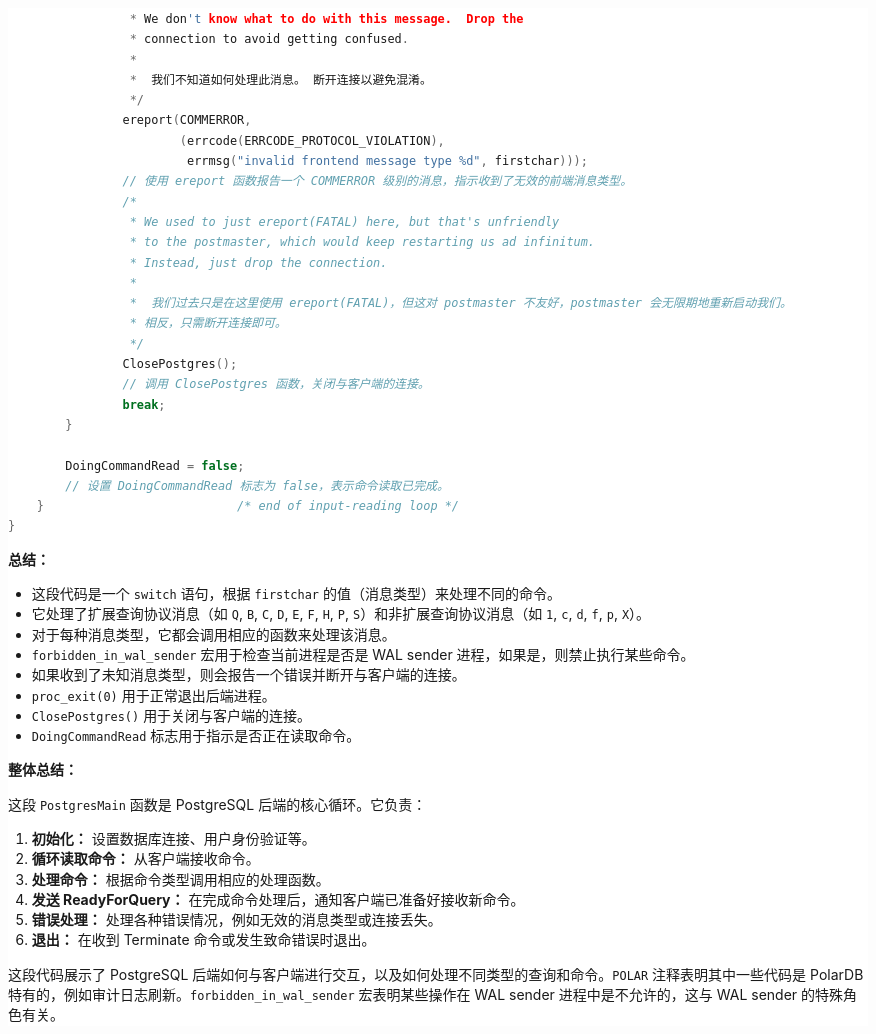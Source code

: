 ```c  
                 * We don't know what to do with this message.  Drop the  
                 * connection to avoid getting confused.  
                 *  
                 *  我们不知道如何处理此消息。 断开连接以避免混淆。  
                 */  
                ereport(COMMERROR,  
                        (errcode(ERRCODE_PROTOCOL_VIOLATION),  
                         errmsg("invalid frontend message type %d", firstchar)));  
                // 使用 ereport 函数报告一个 COMMERROR 级别的消息，指示收到了无效的前端消息类型。  
                /*  
                 * We used to just ereport(FATAL) here, but that's unfriendly  
                 * to the postmaster, which would keep restarting us ad infinitum.  
                 * Instead, just drop the connection.  
                 *  
                 *  我们过去只是在这里使用 ereport(FATAL)，但这对 postmaster 不友好，postmaster 会无限期地重新启动我们。  
                 * 相反，只需断开连接即可。  
                 */  
                ClosePostgres();  
                // 调用 ClosePostgres 函数，关闭与客户端的连接。  
                break;  
        }  
  
        DoingCommandRead = false;  
        // 设置 DoingCommandRead 标志为 false，表示命令读取已完成。  
    }                           /* end of input-reading loop */  
}  
```  
  
**总结：**  
  
*   这段代码是一个 `switch` 语句，根据 `firstchar` 的值（消息类型）来处理不同的命令。  
*   它处理了扩展查询协议消息（如 `Q`, `B`, `C`, `D`, `E`, `F`, `H`, `P`, `S`）和非扩展查询协议消息（如 `1`, `c`, `d`, `f`, `p`, `X`）。  
*   对于每种消息类型，它都会调用相应的函数来处理该消息。  
*   `forbidden_in_wal_sender` 宏用于检查当前进程是否是 WAL sender 进程，如果是，则禁止执行某些命令。  
*   如果收到了未知消息类型，则会报告一个错误并断开与客户端的连接。  
*   `proc_exit(0)` 用于正常退出后端进程。  
*   `ClosePostgres()` 用于关闭与客户端的连接。  
*   `DoingCommandRead` 标志用于指示是否正在读取命令。  
  
**整体总结：**  
  
这段 `PostgresMain` 函数是 PostgreSQL 后端的核心循环。它负责：  
  
1.  **初始化：** 设置数据库连接、用户身份验证等。  
2.  **循环读取命令：** 从客户端接收命令。  
3.  **处理命令：** 根据命令类型调用相应的处理函数。  
4.  **发送 ReadyForQuery：** 在完成命令处理后，通知客户端已准备好接收新命令。  
5.  **错误处理：** 处理各种错误情况，例如无效的消息类型或连接丢失。  
6.  **退出：** 在收到 Terminate 命令或发生致命错误时退出。  
  
这段代码展示了 PostgreSQL 后端如何与客户端进行交互，以及如何处理不同类型的查询和命令。`POLAR` 注释表明其中一些代码是 PolarDB 特有的，例如审计日志刷新。`forbidden_in_wal_sender` 宏表明某些操作在 WAL sender 进程中是不允许的，这与 WAL sender 的特殊角色有关。  
  
